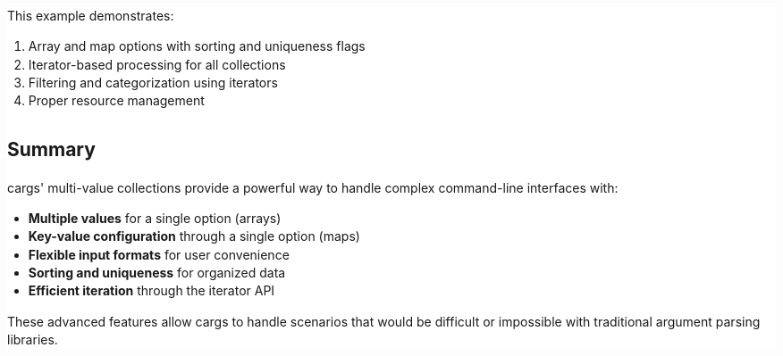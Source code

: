 This example demonstrates:

1. Array and map options with sorting and uniqueness flags
2. Iterator-based processing for all collections
3. Filtering and categorization using iterators
4. Proper resource management

## Summary

cargs' multi-value collections provide a powerful way to handle complex command-line interfaces with:

- **Multiple values** for a single option (arrays)
- **Key-value configuration** through a single option (maps)
- **Flexible input formats** for user convenience
- **Sorting and uniqueness** for organized data
- **Efficient iteration** through the iterator API

These advanced features allow cargs to handle scenarios that would be difficult or impossible with traditional argument parsing libraries.
